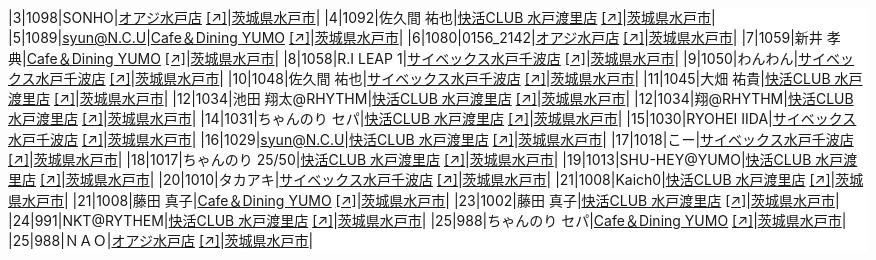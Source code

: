 |3|1098|<span class="rank-name-pd">SONHO</span>|<a href="/darts/rank/shops/6394.html">オアジ水戸店</a> <a href="https://vs.phoenixdarts.com/jp/shop/shopDetailInfo/s_6394?s_seq=6394">[↗]</a>|<a href="/darts/rank/茨城県/水戸市">茨城県水戸市</a>|
|4|1092|<span class="rank-name-pd"><span class="pro-icon-pd"></span>佐久間 祐也</span>|<a href="/darts/rank/shops/43251.html">快活CLUB 水戸渡里店</a> <a href="https://vs.phoenixdarts.com/jp/shop/shopDetailInfo/s_43251?s_seq=43251">[↗]</a>|<a href="/darts/rank/茨城県/水戸市">茨城県水戸市</a>|
|5|1089|<span class="rank-name-pd">syun@N.C.U</span>|<a href="/darts/rank/shops/54149.html">Cafe＆Dining YUMO</a> <a href="https://vs.phoenixdarts.com/jp/shop/shopDetailInfo/s_54149?s_seq=54149">[↗]</a>|<a href="/darts/rank/茨城県/水戸市">茨城県水戸市</a>|
|6|1080|<span class="rank-name-pd">0156_2142</span>|<a href="/darts/rank/shops/6394.html">オアジ水戸店</a> <a href="https://vs.phoenixdarts.com/jp/shop/shopDetailInfo/s_6394?s_seq=6394">[↗]</a>|<a href="/darts/rank/茨城県/水戸市">茨城県水戸市</a>|
|7|1059|<span class="rank-name-pd">新井 孝典</span>|<a href="/darts/rank/shops/54149.html">Cafe＆Dining YUMO</a> <a href="https://vs.phoenixdarts.com/jp/shop/shopDetailInfo/s_54149?s_seq=54149">[↗]</a>|<a href="/darts/rank/茨城県/水戸市">茨城県水戸市</a>|
|8|1058|<span class="rank-name-pd">R.I LEAP 1</span>|<a href="/darts/rank/shops/10102.html">サイベックス水戸千波店</a> <a href="https://vs.phoenixdarts.com/jp/shop/shopDetailInfo/s_10102?s_seq=10102">[↗]</a>|<a href="/darts/rank/茨城県/水戸市">茨城県水戸市</a>|
|9|1050|<span class="rank-name-pd">わんわん</span>|<a href="/darts/rank/shops/10102.html">サイベックス水戸千波店</a> <a href="https://vs.phoenixdarts.com/jp/shop/shopDetailInfo/s_10102?s_seq=10102">[↗]</a>|<a href="/darts/rank/茨城県/水戸市">茨城県水戸市</a>|
|10|1048|<span class="rank-name-pd"><span class="pro-icon-pd"></span>佐久間 祐也</span>|<a href="/darts/rank/shops/10102.html">サイベックス水戸千波店</a> <a href="https://vs.phoenixdarts.com/jp/shop/shopDetailInfo/s_10102?s_seq=10102">[↗]</a>|<a href="/darts/rank/茨城県/水戸市">茨城県水戸市</a>|
|11|1045|<span class="rank-name-pd"><span class="pro-icon-pd"></span>大畑 祐貴</span>|<a href="/darts/rank/shops/43251.html">快活CLUB 水戸渡里店</a> <a href="https://vs.phoenixdarts.com/jp/shop/shopDetailInfo/s_43251?s_seq=43251">[↗]</a>|<a href="/darts/rank/茨城県/水戸市">茨城県水戸市</a>|
|12|1034|<span class="rank-name-pd">池田 翔太@RHYTHM</span>|<a href="/darts/rank/shops/43251.html">快活CLUB 水戸渡里店</a> <a href="https://vs.phoenixdarts.com/jp/shop/shopDetailInfo/s_43251?s_seq=43251">[↗]</a>|<a href="/darts/rank/茨城県/水戸市">茨城県水戸市</a>|
|12|1034|<span class="rank-name-pd">翔@RHYTHM</span>|<a href="/darts/rank/shops/43251.html">快活CLUB 水戸渡里店</a> <a href="https://vs.phoenixdarts.com/jp/shop/shopDetailInfo/s_43251?s_seq=43251">[↗]</a>|<a href="/darts/rank/茨城県/水戸市">茨城県水戸市</a>|
|14|1031|<span class="rank-name-pd">ちゃんのり  セパ</span>|<a href="/darts/rank/shops/43251.html">快活CLUB 水戸渡里店</a> <a href="https://vs.phoenixdarts.com/jp/shop/shopDetailInfo/s_43251?s_seq=43251">[↗]</a>|<a href="/darts/rank/茨城県/水戸市">茨城県水戸市</a>|
|15|1030|<span class="rank-name-pd">RYOHEI IIDA</span>|<a href="/darts/rank/shops/10102.html">サイベックス水戸千波店</a> <a href="https://vs.phoenixdarts.com/jp/shop/shopDetailInfo/s_10102?s_seq=10102">[↗]</a>|<a href="/darts/rank/茨城県/水戸市">茨城県水戸市</a>|
|16|1029|<span class="rank-name-pd">syun@N.C.U</span>|<a href="/darts/rank/shops/43251.html">快活CLUB 水戸渡里店</a> <a href="https://vs.phoenixdarts.com/jp/shop/shopDetailInfo/s_43251?s_seq=43251">[↗]</a>|<a href="/darts/rank/茨城県/水戸市">茨城県水戸市</a>|
|17|1018|<span class="rank-name-pd">こー</span>|<a href="/darts/rank/shops/10102.html">サイベックス水戸千波店</a> <a href="https://vs.phoenixdarts.com/jp/shop/shopDetailInfo/s_10102?s_seq=10102">[↗]</a>|<a href="/darts/rank/茨城県/水戸市">茨城県水戸市</a>|
|18|1017|<span class="rank-name-pd">ちゃんのり  25/50</span>|<a href="/darts/rank/shops/43251.html">快活CLUB 水戸渡里店</a> <a href="https://vs.phoenixdarts.com/jp/shop/shopDetailInfo/s_43251?s_seq=43251">[↗]</a>|<a href="/darts/rank/茨城県/水戸市">茨城県水戸市</a>|
|19|1013|<span class="rank-name-pd">SHU-HEY@YUMO</span>|<a href="/darts/rank/shops/43251.html">快活CLUB 水戸渡里店</a> <a href="https://vs.phoenixdarts.com/jp/shop/shopDetailInfo/s_43251?s_seq=43251">[↗]</a>|<a href="/darts/rank/茨城県/水戸市">茨城県水戸市</a>|
|20|1010|<span class="rank-name-pd">タカアキ</span>|<a href="/darts/rank/shops/10102.html">サイベックス水戸千波店</a> <a href="https://vs.phoenixdarts.com/jp/shop/shopDetailInfo/s_10102?s_seq=10102">[↗]</a>|<a href="/darts/rank/茨城県/水戸市">茨城県水戸市</a>|
|21|1008|<span class="rank-name-pd">Kaich0</span>|<a href="/darts/rank/shops/43251.html">快活CLUB 水戸渡里店</a> <a href="https://vs.phoenixdarts.com/jp/shop/shopDetailInfo/s_43251?s_seq=43251">[↗]</a>|<a href="/darts/rank/茨城県/水戸市">茨城県水戸市</a>|
|21|1008|<span class="rank-name-pd"><span class="pro-icon-pd"></span>藤田 真子</span>|<a href="/darts/rank/shops/54149.html">Cafe＆Dining YUMO</a> <a href="https://vs.phoenixdarts.com/jp/shop/shopDetailInfo/s_54149?s_seq=54149">[↗]</a>|<a href="/darts/rank/茨城県/水戸市">茨城県水戸市</a>|
|23|1002|<span class="rank-name-pd"><span class="pro-icon-pd"></span>藤田 真子</span>|<a href="/darts/rank/shops/43251.html">快活CLUB 水戸渡里店</a> <a href="https://vs.phoenixdarts.com/jp/shop/shopDetailInfo/s_43251?s_seq=43251">[↗]</a>|<a href="/darts/rank/茨城県/水戸市">茨城県水戸市</a>|
|24|991|<span class="rank-name-pd">NKT@RYTHEM</span>|<a href="/darts/rank/shops/43251.html">快活CLUB 水戸渡里店</a> <a href="https://vs.phoenixdarts.com/jp/shop/shopDetailInfo/s_43251?s_seq=43251">[↗]</a>|<a href="/darts/rank/茨城県/水戸市">茨城県水戸市</a>|
|25|988|<span class="rank-name-pd">ちゃんのり  セパ</span>|<a href="/darts/rank/shops/54149.html">Cafe＆Dining YUMO</a> <a href="https://vs.phoenixdarts.com/jp/shop/shopDetailInfo/s_54149?s_seq=54149">[↗]</a>|<a href="/darts/rank/茨城県/水戸市">茨城県水戸市</a>|
|25|988|<span class="rank-name-pd">ＮＡＯ</span>|<a href="/darts/rank/shops/6394.html">オアジ水戸店</a> <a href="https://vs.phoenixdarts.com/jp/shop/shopDetailInfo/s_6394?s_seq=6394">[↗]</a>|<a href="/darts/rank/茨城県/水戸市">茨城県水戸市</a>|